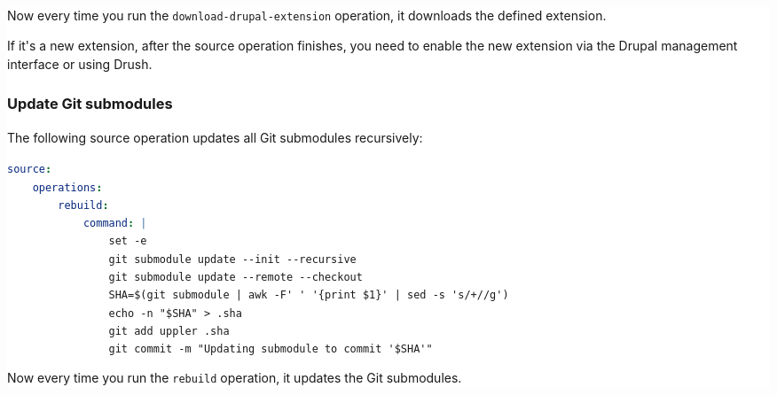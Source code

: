 Now every time you run the `download-drupal-extension` operation, it downloads the defined extension.

If it's a new extension, after the source operation finishes,
you need to enable the new extension via the Drupal management interface or using Drush.


### Update Git submodules 

The following source operation updates all Git submodules recursively:

```yaml {location=".platform.app.yaml"}
source:
    operations:
        rebuild:
            command: |
                set -e
                git submodule update --init --recursive
                git submodule update --remote --checkout
                SHA=$(git submodule | awk -F' ' '{print $1}' | sed -s 's/+//g')
                echo -n "$SHA" > .sha
                git add uppler .sha
                git commit -m "Updating submodule to commit '$SHA'"
```

Now every time you run the `rebuild` operation, it updates the Git submodules.
